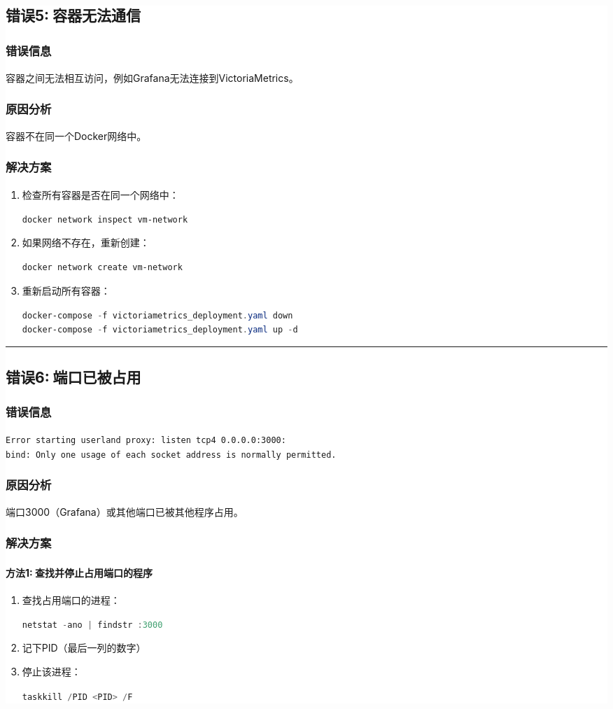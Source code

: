 ## 错误5: 容器无法通信

### 错误信息
容器之间无法相互访问，例如Grafana无法连接到VictoriaMetrics。

### 原因分析
容器不在同一个Docker网络中。

### 解决方案

1. 检查所有容器是否在同一个网络中：
   ```powershell
   docker network inspect vm-network
   ```

2. 如果网络不存在，重新创建：
   ```powershell
   docker network create vm-network
   ```

3. 重新启动所有容器：
   ```powershell
   docker-compose -f victoriametrics_deployment.yaml down
   docker-compose -f victoriametrics_deployment.yaml up -d
   ```

---

## 错误6: 端口已被占用

### 错误信息
```
Error starting userland proxy: listen tcp4 0.0.0.0:3000: 
bind: Only one usage of each socket address is normally permitted.
```

### 原因分析
端口3000（Grafana）或其他端口已被其他程序占用。

### 解决方案

#### 方法1: 查找并停止占用端口的程序

1. 查找占用端口的进程：
   ```powershell
   netstat -ano | findstr :3000
   ```

2. 记下PID（最后一列的数字）

3. 停止该进程：
   ```powershell
   taskkill /PID <PID> /F
   ```
